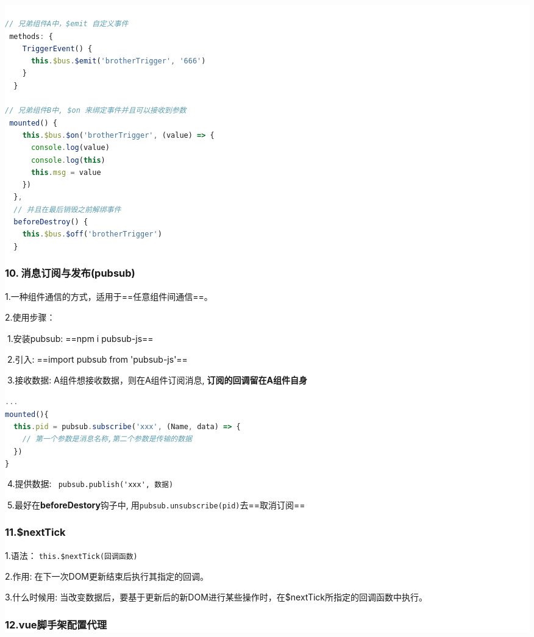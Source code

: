```js

// 兄弟组件A中，$emit 自定义事件
 methods: {
    TriggerEvent() {
      this.$bus.$emit('brotherTrigger', '666')
    }
  }

// 兄弟组件B中, $on 来绑定事件并且可以接收到参数
 mounted() {
    this.$bus.$on('brotherTrigger', (value) => {
      console.log(value)
      console.log(this)
      this.msg = value
    })
  },
  // 并且在最后销毁之前解绑事件
  beforeDestroy() {
    this.$bus.$off('brotherTrigger')
  }
```

### 10. 消息订阅与发布(pubsub)

1.一种组件通信的方式，适用于==任意组件间通信==。

2.使用步骤：

​		1.安装pubsub:  ==npm i pubsub-js==

​		2.引入:  ==import  pubsub from 'pubsub-js'==	

​		3.接收数据: A组件想接收数据，则在A组件订阅消息, **订阅的回调留在A组件自身**

```js
...
mounted(){
  this.pid = pubsub.subscribe('xxx', (Name, data) => {
  	// 第一个参数是消息名称,第二个参数是传输的数据
  })
}
```

​	4.提供数据: ``` pubsub.publish('xxx', 数据)```

​	5.最好在**beforeDestory**钩子中, 用```pubsub.unsubscribe(pid)```去==取消订阅==

### 11.$nextTick

1.语法： ```this.$nextTick(回调函数)```

2.作用: 在下一次DOM更新结束后执行其指定的回调。

3.什么时候用: 当改变数据后，要基于更新后的新DOM进行某些操作时，在$nextTick所指定的回调函数中执行。

### 12.vue脚手架配置代理
